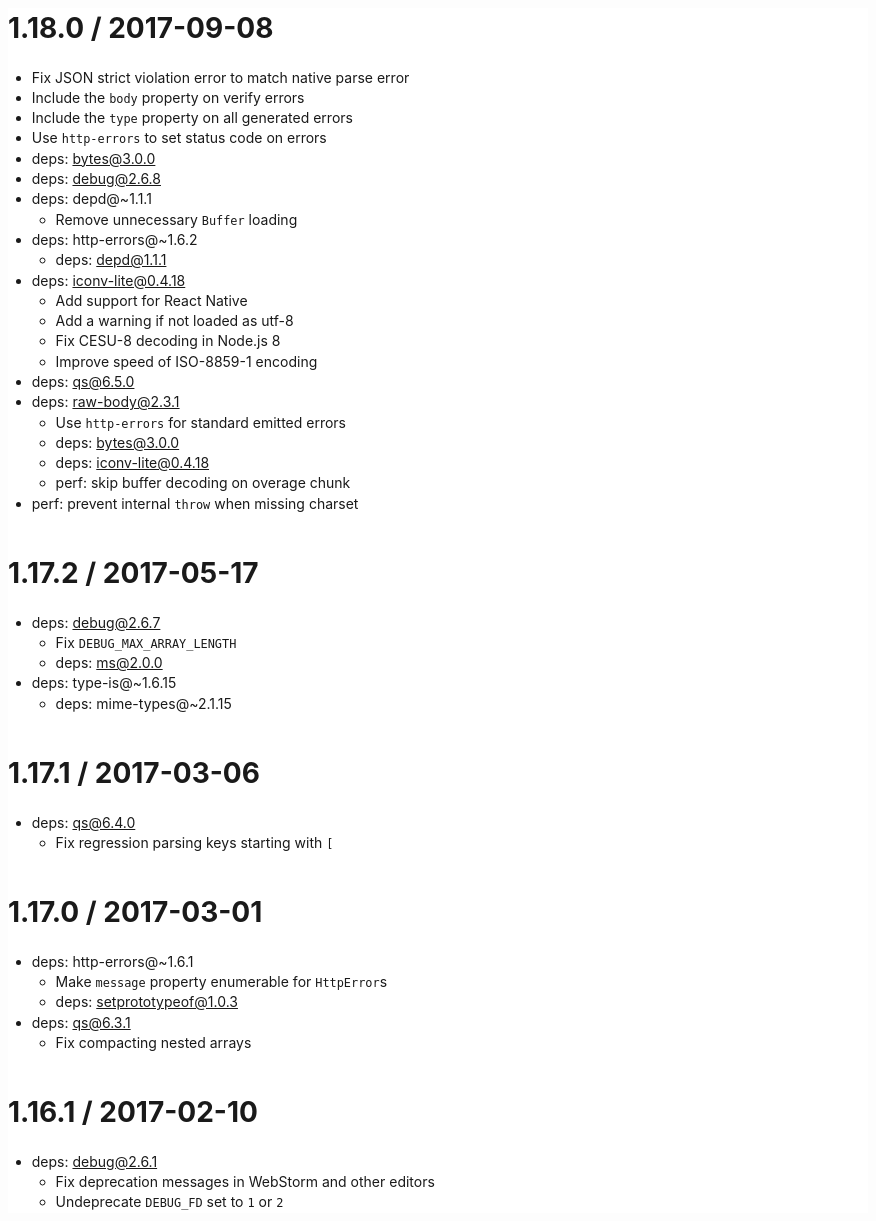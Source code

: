 1.18.0 / 2017-09-08
===================

* Fix JSON strict violation error to match native parse error
* Include the `body` property on verify errors
* Include the `type` property on all generated errors
* Use `http-errors` to set status code on errors
* deps: bytes@3.0.0
* deps: debug@2.6.8
* deps: depd@~1.1.1
  * Remove unnecessary `Buffer` loading
* deps: http-errors@~1.6.2
  * deps: depd@1.1.1
* deps: iconv-lite@0.4.18
  * Add support for React Native
  * Add a warning if not loaded as utf-8
  * Fix CESU-8 decoding in Node.js 8
  * Improve speed of ISO-8859-1 encoding
* deps: qs@6.5.0
* deps: raw-body@2.3.1
  * Use `http-errors` for standard emitted errors
  * deps: bytes@3.0.0
  * deps: iconv-lite@0.4.18
  * perf: skip buffer decoding on overage chunk
* perf: prevent internal `throw` when missing charset

1.17.2 / 2017-05-17
===================

* deps: debug@2.6.7
  * Fix `DEBUG_MAX_ARRAY_LENGTH`
  * deps: ms@2.0.0
* deps: type-is@~1.6.15
  * deps: mime-types@~2.1.15

1.17.1 / 2017-03-06
===================

* deps: qs@6.4.0
  * Fix regression parsing keys starting with `[`

1.17.0 / 2017-03-01
===================

* deps: http-errors@~1.6.1
  * Make `message` property enumerable for `HttpError`s
  * deps: setprototypeof@1.0.3
* deps: qs@6.3.1
  * Fix compacting nested arrays

1.16.1 / 2017-02-10
===================

* deps: debug@2.6.1
  * Fix deprecation messages in WebStorm and other editors
  * Undeprecate `DEBUG_FD` set to `1` or `2`

